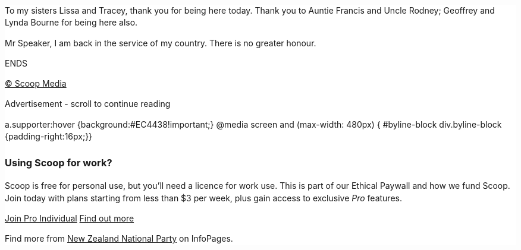 To my sisters Lissa and Tracey, thank you for being here today. Thank you to Auntie Francis and Uncle Rodney; Geoffrey and Lynda Bourne for being here also.

Mr Speaker, I am back in the service of my country. There is no greater honour.

ENDS

[© Scoop Media](http://www.scoop.co.nz/about/terms.html)  

Advertisement - scroll to continue reading



a.supporter:hover {background:#EC4438!important;} @media screen and (max-width: 480px) { #byline-block div.byline-block {padding-right:16px;}}

### Using Scoop for work?

Scoop is free for personal use, but you’ll need a licence for work use. This is part of our Ethical Paywall and how we fund Scoop. Join today with plans starting from less than $3 per week, plus gain access to exclusive _Pro_ features.  
  
[Join Pro Individual](https://pro.scoop.co.nz/Individual/?from=ProIn24) [Find out more](https://pro.scoop.co.nz/using-scoop-for-work/?from=ProIn24)

Find more from [New Zealand National Party](https://info.scoop.co.nz/New_Zealand_National_Party) on InfoPages.
